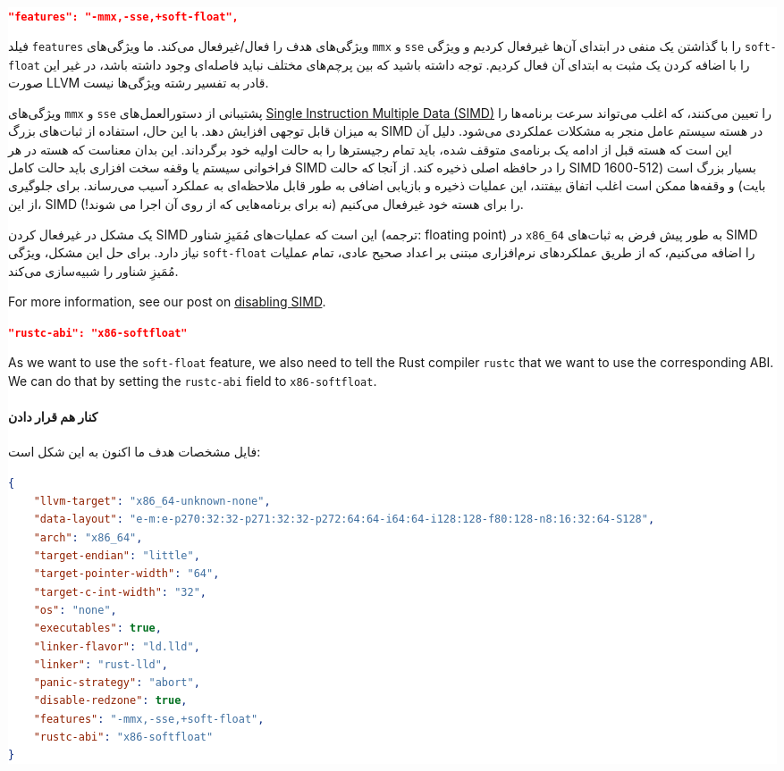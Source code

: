 [غیرفعال کردن منطقه قرمز]: @/edition-2/posts/02-minimal-rust-kernel/disable-red-zone/index.md

```json
"features": "-mmx,-sse,+soft-float",
```

فیلد `features` ویژگی‌های هدف را فعال/غیرفعال می‌کند. ما ویژگی‌های `mmx` و `sse` را با گذاشتن یک منفی در ابتدای آن‌ها غیرفعال کردیم و ویژگی `soft-float` را با اضافه کردن یک مثبت به ابتدای آن فعال کردیم. توجه داشته باشید که بین پرچم‌های مختلف نباید فاصله‌ای وجود داشته باشد، در غیر این صورت LLVM قادر به تفسیر رشته ویژگی‌ها نیست.

ویژگی‌های `mmx` و `sse` پشتیبانی از دستورالعمل‌های [Single Instruction Multiple Data (SIMD)] را تعیین می‌کنند، که اغلب می‌تواند سرعت برنامه‌ها را به میزان قابل توجهی افزایش دهد. با این حال، استفاده از ثبات‌های بزرگ SIMD در هسته سیستم عامل منجر به مشکلات عملکردی می‌شود. دلیل آن این است که هسته قبل از ادامه یک برنامه‌ی متوقف شده، باید تمام رجیسترها را به حالت اولیه خود برگرداند. این بدان معناست که هسته در هر فراخوانی سیستم یا وقفه سخت افزاری باید حالت کامل SIMD را در حافظه اصلی ذخیره کند. از آنجا که حالت SIMD بسیار بزرگ است (512-1600 بایت) و وقفه‌ها ممکن است اغلب اتفاق بیفتند، این عملیات ذخیره و بازیابی اضافی به طور قابل ملاحظه‌ای به عملکرد آسیب می‌رساند. برای جلوگیری از این، SIMD را برای هسته خود غیرفعال می‌کنیم (نه برای برنامه‌هایی که از روی آن اجرا می شوند!).

[Single Instruction Multiple Data (SIMD)]: https://en.wikipedia.org/wiki/SIMD

یک مشکل در غیرفعال کردن SIMD این است که عملیات‌های مُمَیزِ شناور (ترجمه: floating point) در `x86_64` به طور پیش فرض به ثبات‌های SIMD نیاز دارد. برای حل این مشکل، ویژگی `soft-float` را اضافه می‌کنیم، که از طریق عملکردهای نرم‌افزاری مبتنی بر اعداد صحیح عادی، تمام عملیات مُمَیزِ شناور را شبیه‌سازی می‌کند.

For more information, see our post on [disabling SIMD](@/edition-2/posts/02-minimal-rust-kernel/disable-simd/index.md).

```json
"rustc-abi": "x86-softfloat"
```

As we want to use the `soft-float` feature, we also need to tell the Rust compiler `rustc` that we want to use the corresponding ABI. We can do that by setting the `rustc-abi` field to `x86-softfloat`.

#### کنار هم قرار دادن
فایل مشخصات هدف ما اکنون به این شکل است:

```json
{
    "llvm-target": "x86_64-unknown-none",
    "data-layout": "e-m:e-p270:32:32-p271:32:32-p272:64:64-i64:64-i128:128-f80:128-n8:16:32:64-S128",
    "arch": "x86_64",
    "target-endian": "little",
    "target-pointer-width": "64",
    "target-c-int-width": "32",
    "os": "none",
    "executables": true,
    "linker-flavor": "ld.lld",
    "linker": "rust-lld",
    "panic-strategy": "abort",
    "disable-redzone": true,
    "features": "-mmx,-sse,+soft-float",
    "rustc-abi": "x86-softfloat"
}
```


[باینری مستقل Rust]: @/edition-2/posts/01-freestanding-rust-binary/index.md
[گیت‌هاب]: https://github.com/phil-opp/blog_os
[در زیر]: #comments
[post branch]: https://github.com/phil-opp/blog_os/tree/post-02
[ROM]: https://en.wikipedia.org/wiki/Read-only_memory
[power-on self-test]: https://en.wikipedia.org/wiki/Power-on_self-test
[BIOS]: https://en.wikipedia.org/wiki/BIOS
[UEFI]: https://en.wikipedia.org/wiki/Unified_Extensible_Firmware_Interface
[real mode]: https://en.wikipedia.org/wiki/Real_mode
[protected mode]: https://en.wikipedia.org/wiki/Protected_mode
[long mode]: https://en.wikipedia.org/wiki/Long_mode
[memory segmentation]: https://en.wikipedia.org/wiki/X86_memory_segmentation
[bootimage]: https://github.com/rust-osdev/bootimage
[بنیاد نرم افزار آزاد]: https://en.wikipedia.org/wiki/Free_Software_Foundation
[Multiboot]: https://wiki.osdev.org/Multiboot
[GNU GRUB]: https://en.wikipedia.org/wiki/GNU_GRUB
[Multiboot header]: https://www.gnu.org/software/grub/manual/multiboot/multiboot.html#OS-image-format
[اندازه صفحه پیش فرض تنظیم شده]: https://wiki.osdev.org/Multiboot#Multiboot_2
[اطلاعات بوت]: https://www.gnu.org/software/grub/manual/multiboot/multiboot.html#Boot-information-format
[نسخه اول]: @/edition-1/_index.md
[rustup]: https://www.rustup.rs/
[`asm!` macro]: https://doc.rust-lang.org/stable/reference/inline-assembly.html
[target triple]: https://clang.llvm.org/docs/CrossCompilation.html#target-triple
[ABI]: https://stackoverflow.com/a/2456882
[platform-support]: https://forge.rust-lang.org/release/platform-support.html
[custom-targets]: https://doc.rust-lang.org/nightly/rustc/targets/custom.html
[`data-layout`]: https://llvm.org/docs/LangRef.html#data-layout
[لینکر]: https://en.wikipedia.org/wiki/Linker_(computing)
[LLD]: https://lld.llvm.org/
[stack unwinding]: https://www.bogotobogo.com/cplusplus/stackunwinding.php
[پست قبلی]: @/edition-2/posts/01-freestanding-rust-binary/index.md
[کتابخانه `core`]: https://doc.rust-lang.org/nightly/core/index.html
[ویژگی `build-std`]: https://doc.rust-lang.org/nightly/cargo/reference/unstable.html#build-std
[نسخه شبانه کامپایلر Rust]: #installing-rust-nightly
[`IntoIterator::into_iter`]: https://doc.rust-lang.org/stable/core/iter/trait.IntoIterator.html#tymethod.into_iter
[`build-std-features`]: https://doc.rust-lang.org/nightly/cargo/reference/unstable.html#build-std-features
[ویژگی `mem`]: https://github.com/rust-lang/compiler-builtins/blob/eff506cd49b637f1ab5931625a33cef7e91fbbf6/Cargo.toml#L51-L52
[پیاده‌سازی `memcpy` و بقیه موارد]: https://github.com/rust-lang/compiler-builtins/blob/eff506cd49b637f1ab5931625a33cef7e91fbbf6/src/mem.rs#L12-L69
[بهینه نشده‌اند]: https://github.com/rust-lang/compiler-builtins/issues/339
[memcpy rep movsb]: https://github.com/rust-lang/compiler-builtins/pull/365
[پیکربندی کارگو]: https://doc.rust-lang.org/cargo/reference/config.html
[بافر متن VGA]: https://en.wikipedia.org/wiki/VGA-compatible_text_mode
[iterate]: https://doc.rust-lang.org/stable/book/ch13-02-iterators.html
[static]: https://doc.rust-lang.org/book/ch10-03-lifetime-syntax.html#the-static-lifetime
[`enumerate`]: https://doc.rust-lang.org/core/iter/trait.Iterator.html#method.enumerate
[byte string]: https://doc.rust-lang.org/reference/tokens.html#byte-string-literals
[اشاره‌گر خام]: https://doc.rust-lang.org/stable/book/ch19-01-unsafe-rust.html#dereferencing-a-raw-pointer
[`offset`]: https://doc.rust-lang.org/std/primitive.pointer.html#method.offset
[`unsafe`]: https://doc.rust-lang.org/stable/book/ch19-01-unsafe-rust.html
[پنج کار اضافی]: https://doc.rust-lang.org/stable/book/ch19-01-unsafe-rust.html#unsafe-superpowers
[ایمنی حافظه]: https://en.wikipedia.org/wiki/Memory_safety
[بخش مربوط به بوت شدن]: #the-boot-process
[`bootloader`]: https://crates.io/crates/bootloader
[اسکریپت های بعد از بیلد]: https://github.com/rust-lang/cargo/issues/545
[ELF]: https://en.wikipedia.org/wiki/Executable_and_Linkable_Format
[rust-osdev/bootloader]: https://github.com/rust-osdev/bootloader
[QEMU]: https://www.qemu.org/
[توضیحات `bootimage`]: https://github.com/rust-osdev/bootimage